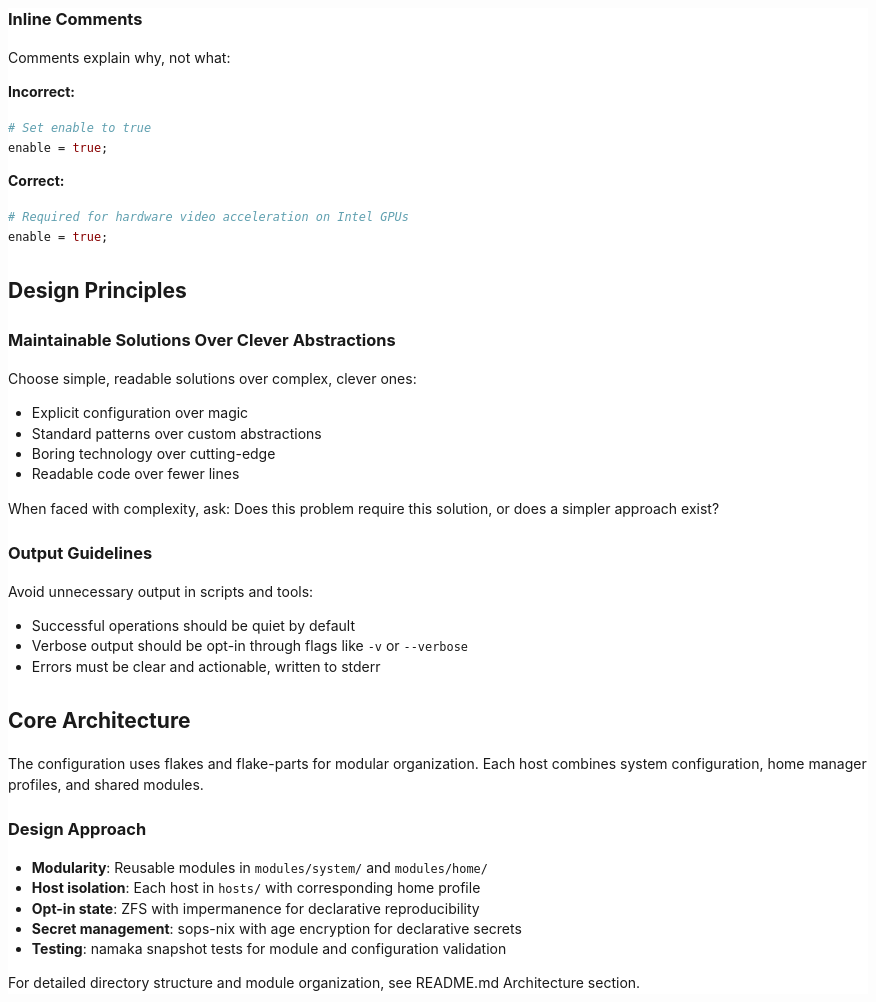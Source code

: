 ### Inline Comments

Comments explain why, not what:

**Incorrect:**

```nix
# Set enable to true
enable = true;
```

**Correct:**

```nix
# Required for hardware video acceleration on Intel GPUs
enable = true;
```

## Design Principles

### Maintainable Solutions Over Clever Abstractions

Choose simple, readable solutions over complex, clever ones:

- Explicit configuration over magic
- Standard patterns over custom abstractions
- Boring technology over cutting-edge
- Readable code over fewer lines

When faced with complexity, ask: Does this problem require this solution, or
does a simpler approach exist?

### Output Guidelines

Avoid unnecessary output in scripts and tools:

- Successful operations should be quiet by default
- Verbose output should be opt-in through flags like `-v` or `--verbose`
- Errors must be clear and actionable, written to stderr

## Core Architecture

The configuration uses flakes and flake-parts for modular organization. Each
host combines system configuration, home manager profiles, and shared modules.

### Design Approach

- **Modularity**: Reusable modules in `modules/system/` and `modules/home/`
- **Host isolation**: Each host in `hosts/` with corresponding home profile
- **Opt-in state**: ZFS with impermanence for declarative reproducibility
- **Secret management**: sops-nix with age encryption for declarative secrets
- **Testing**: namaka snapshot tests for module and configuration validation

For detailed directory structure and module organization, see README.md
Architecture section.
